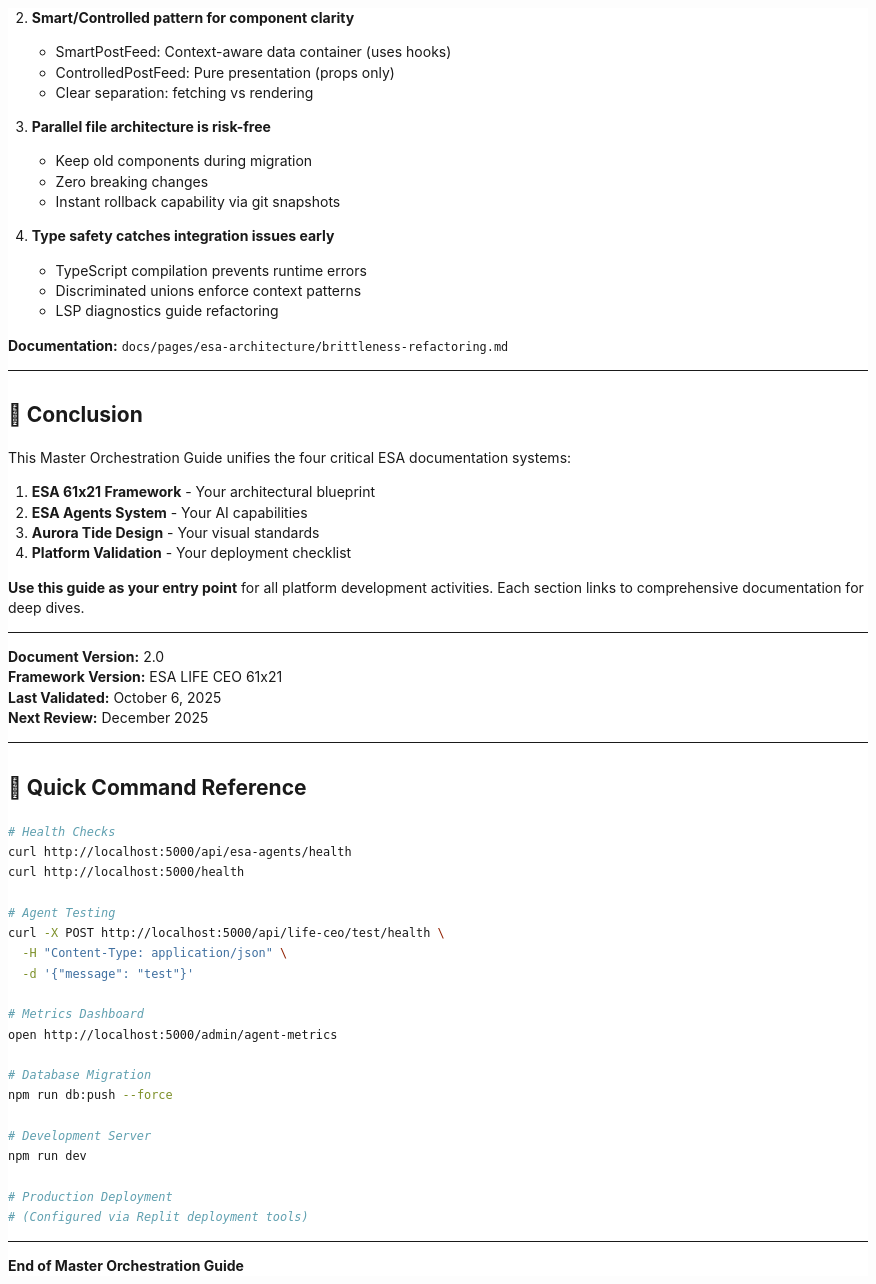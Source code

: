 2. **Smart/Controlled pattern for component clarity**
   - SmartPostFeed: Context-aware data container (uses hooks)
   - ControlledPostFeed: Pure presentation (props only)
   - Clear separation: fetching vs rendering

3. **Parallel file architecture is risk-free**
   - Keep old components during migration
   - Zero breaking changes
   - Instant rollback capability via git snapshots

4. **Type safety catches integration issues early**
   - TypeScript compilation prevents runtime errors
   - Discriminated unions enforce context patterns
   - LSP diagnostics guide refactoring

**Documentation:** `docs/pages/esa-architecture/brittleness-refactoring.md`

---

## 🏁 Conclusion

This Master Orchestration Guide unifies the four critical ESA documentation systems:

1. **ESA 61x21 Framework** - Your architectural blueprint
2. **ESA Agents System** - Your AI capabilities
3. **Aurora Tide Design** - Your visual standards
4. **Platform Validation** - Your deployment checklist

**Use this guide as your entry point** for all platform development activities. Each section links to comprehensive documentation for deep dives.

---

**Document Version:** 2.0  
**Framework Version:** ESA LIFE CEO 61x21  
**Last Validated:** October 6, 2025  
**Next Review:** December 2025

---

## 📝 Quick Command Reference

```bash
# Health Checks
curl http://localhost:5000/api/esa-agents/health
curl http://localhost:5000/health

# Agent Testing
curl -X POST http://localhost:5000/api/life-ceo/test/health \
  -H "Content-Type: application/json" \
  -d '{"message": "test"}'

# Metrics Dashboard
open http://localhost:5000/admin/agent-metrics

# Database Migration
npm run db:push --force

# Development Server
npm run dev

# Production Deployment
# (Configured via Replit deployment tools)
```

---

**End of Master Orchestration Guide**
